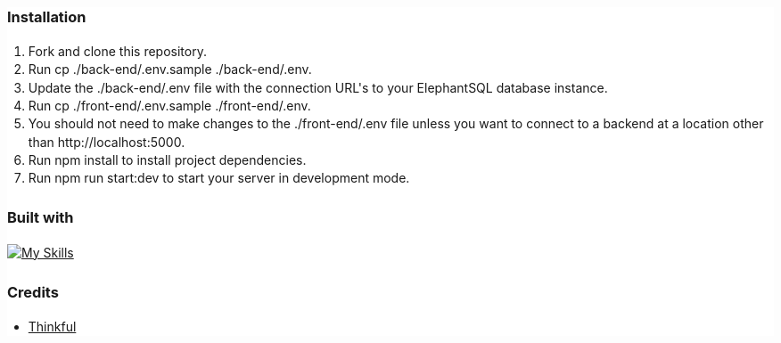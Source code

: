 ### Installation
1. Fork and clone this repository.
2. Run cp ./back-end/.env.sample ./back-end/.env.
3. Update the ./back-end/.env file with the connection URL's to your ElephantSQL database instance.
4. Run cp ./front-end/.env.sample ./front-end/.env.
5. You should not need to make changes to the ./front-end/.env file unless you want to connect to a backend at a location other than http://localhost:5000.
6. Run npm install to install project dependencies.
7. Run npm run start:dev to start your server in development mode.


### Built with
[![My Skills](https://skillicons.dev/icons?i=js,html,css)](https://skillicons.dev)

### Credits
* [Thinkful](https://thinkful.com/) 

